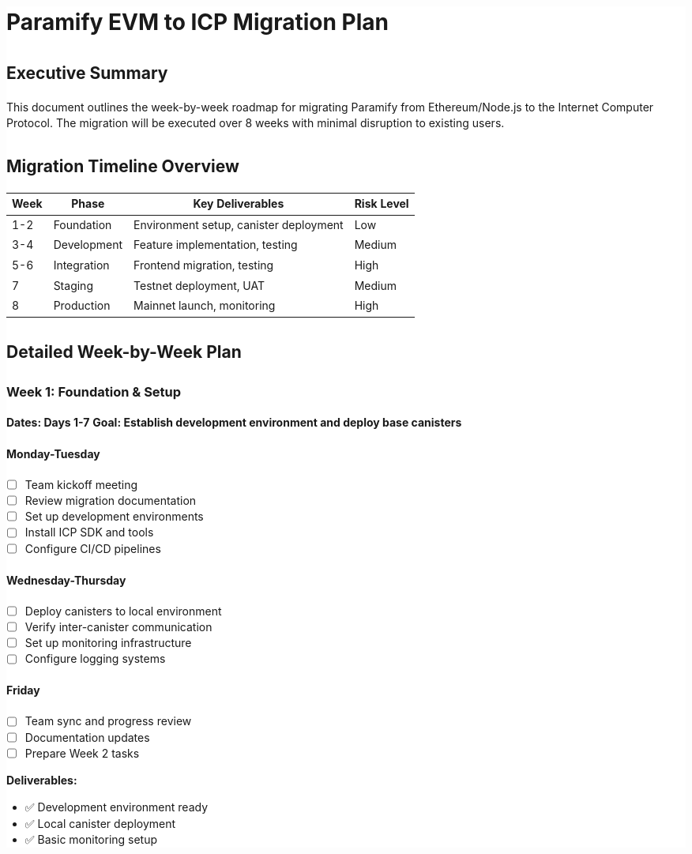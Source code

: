 # Paramify EVM to ICP Migration Plan

## Executive Summary

This document outlines the week-by-week roadmap for migrating Paramify from Ethereum/Node.js to the Internet Computer Protocol. The migration will be executed over 8 weeks with minimal disruption to existing users.

## Migration Timeline Overview

| Week | Phase | Key Deliverables | Risk Level |
|------|-------|------------------|------------|
| 1-2 | Foundation | Environment setup, canister deployment | Low |
| 3-4 | Development | Feature implementation, testing | Medium |
| 5-6 | Integration | Frontend migration, testing | High |
| 7 | Staging | Testnet deployment, UAT | Medium |
| 8 | Production | Mainnet launch, monitoring | High |

## Detailed Week-by-Week Plan

### Week 1: Foundation & Setup
**Dates: Days 1-7**
**Goal: Establish development environment and deploy base canisters**

#### Monday-Tuesday
- [ ] Team kickoff meeting
- [ ] Review migration documentation
- [ ] Set up development environments
- [ ] Install ICP SDK and tools
- [ ] Configure CI/CD pipelines

#### Wednesday-Thursday
- [ ] Deploy canisters to local environment
- [ ] Verify inter-canister communication
- [ ] Set up monitoring infrastructure
- [ ] Configure logging systems

#### Friday
- [ ] Team sync and progress review
- [ ] Documentation updates
- [ ] Prepare Week 2 tasks

**Deliverables:**
- ✅ Development environment ready
- ✅ Local canister deployment
- ✅ Basic monitoring setup
